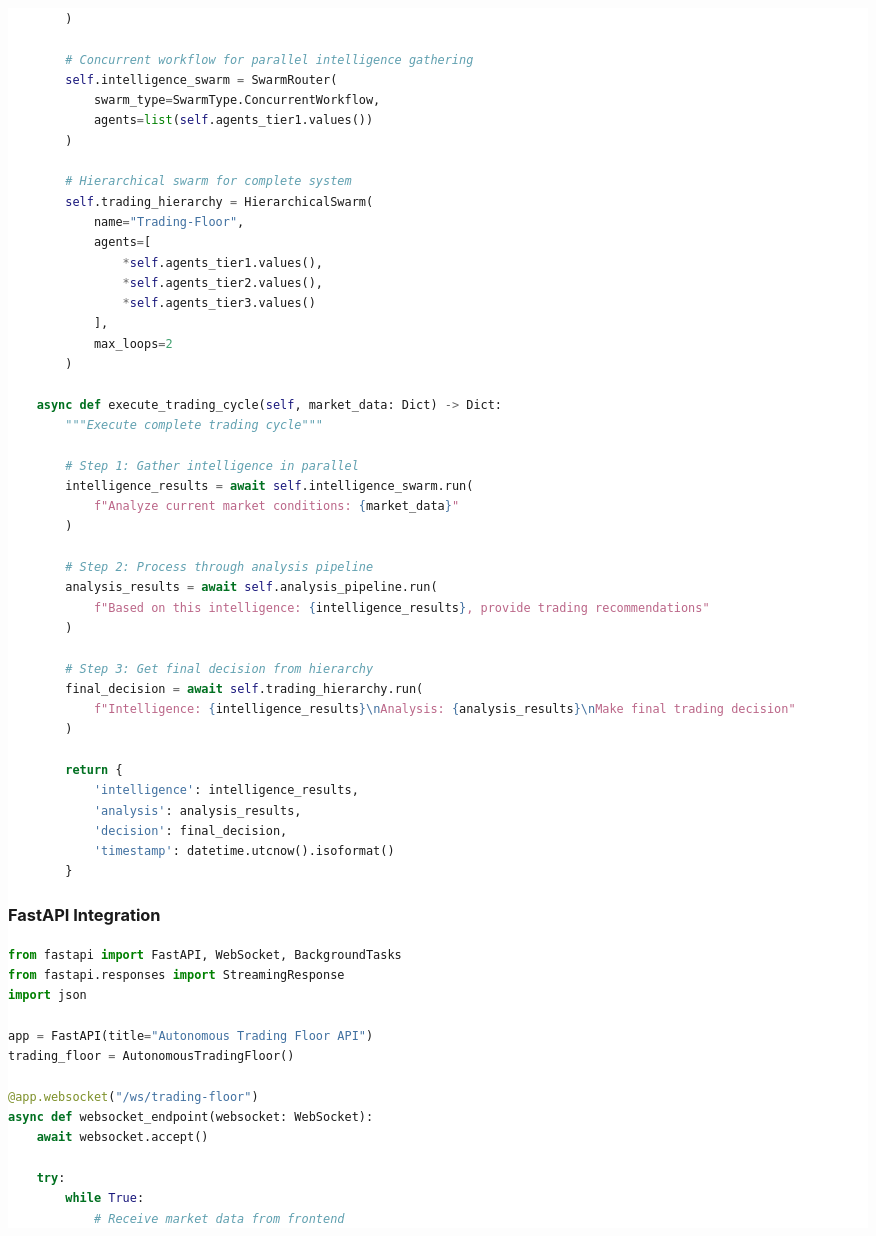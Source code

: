 ```python
        )
        
        # Concurrent workflow for parallel intelligence gathering
        self.intelligence_swarm = SwarmRouter(
            swarm_type=SwarmType.ConcurrentWorkflow,
            agents=list(self.agents_tier1.values())
        )
        
        # Hierarchical swarm for complete system
        self.trading_hierarchy = HierarchicalSwarm(
            name="Trading-Floor",
            agents=[
                *self.agents_tier1.values(),
                *self.agents_tier2.values(),
                *self.agents_tier3.values()
            ],
            max_loops=2
        )
    
    async def execute_trading_cycle(self, market_data: Dict) -> Dict:
        """Execute complete trading cycle"""
        
        # Step 1: Gather intelligence in parallel
        intelligence_results = await self.intelligence_swarm.run(
            f"Analyze current market conditions: {market_data}"
        )
        
        # Step 2: Process through analysis pipeline
        analysis_results = await self.analysis_pipeline.run(
            f"Based on this intelligence: {intelligence_results}, provide trading recommendations"
        )
        
        # Step 3: Get final decision from hierarchy
        final_decision = await self.trading_hierarchy.run(
            f"Intelligence: {intelligence_results}\nAnalysis: {analysis_results}\nMake final trading decision"
        )
        
        return {
            'intelligence': intelligence_results,
            'analysis': analysis_results,
            'decision': final_decision,
            'timestamp': datetime.utcnow().isoformat()
        }
```

### FastAPI Integration

```python
from fastapi import FastAPI, WebSocket, BackgroundTasks
from fastapi.responses import StreamingResponse
import json

app = FastAPI(title="Autonomous Trading Floor API")
trading_floor = AutonomousTradingFloor()

@app.websocket("/ws/trading-floor")
async def websocket_endpoint(websocket: WebSocket):
    await websocket.accept()
    
    try:
        while True:
            # Receive market data from frontend
```